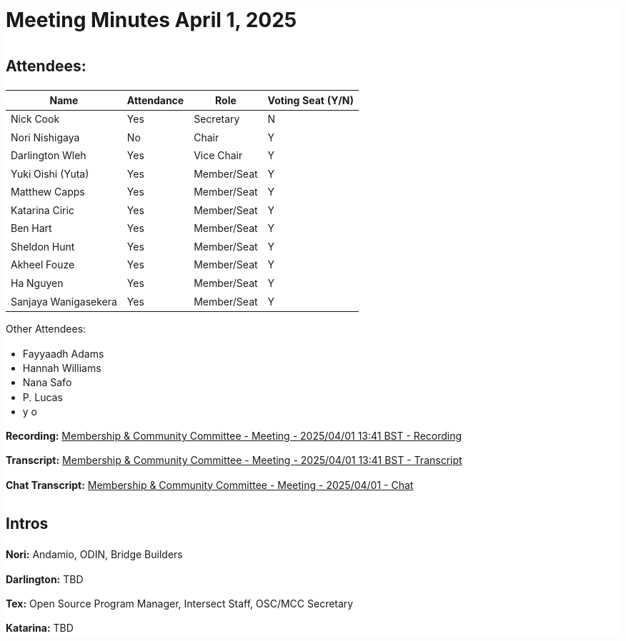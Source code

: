 # Meeting Minutes April 1, 2025

## Attendees:&#x20;

| Name                 | Attendance | Role        | Voting Seat (Y/N) |
| -------------------- | ---------- | ----------- | ----------------- |
| Nick Cook            | Yes        | Secretary   | N                 |
| Nori Nishigaya       | No         | Chair       | Y                 |
| Darlington Wleh      | Yes        | Vice Chair  | Y                 |
| Yuki Oishi (Yuta)    | Yes        | Member/Seat | Y                 |
| Matthew Capps        | Yes        | Member/Seat | Y                 |
| Katarina Ciric       | Yes        | Member/Seat | Y                 |
| Ben Hart             | Yes        | Member/Seat | Y                 |
| Sheldon Hunt         | Yes        | Member/Seat | Y                 |
| Akheel Fouze         | Yes        | Member/Seat | Y                 |
| Ha Nguyen            | Yes        | Member/Seat | Y                 |
| Sanjaya Wanigasekera | Yes        | Member/Seat | Y                 |

Other Attendees:

* Fayyaadh Adams&#x20;
* Hannah Williams&#x20;
* Nana Safo
* P. Lucas
* y o

**Recording:** [Membership & Community Committee - Meeting - 2025/04/01 13:41 BST - Recording](https://drive.google.com/file/d/1L-e2u8rAmCX3KHiw7veiCgihd-pOCQTh/view?usp=sharing)

**Transcript:** [Membership & Community Committee - Meeting - 2025/04/01 13:41 BST - Transcript](https://docs.google.com/document/d/1AMDWBhG5IgY0KUp5DjF8Z88ehkYLS9oVgV5SLJme1dg/edit?tab=t.0#heading=h.pa3lbqwl6fjz)

**Chat Transcript:** [Membership & Community Committee - Meeting - 2025/04/01 - Chat](https://drive.google.com/file/d/1YkiiP7Sdy_x9Knb1J0-ZMAGhwYDogRr8/view?usp=sharing)

## Intros

**Nori:** Andamio, ODIN, Bridge Builders

**Darlington:** TBD

**Tex:** Open Source Program Manager, Intersect Staff, OSC/MCC Secretary

**Katarina:** TBD
